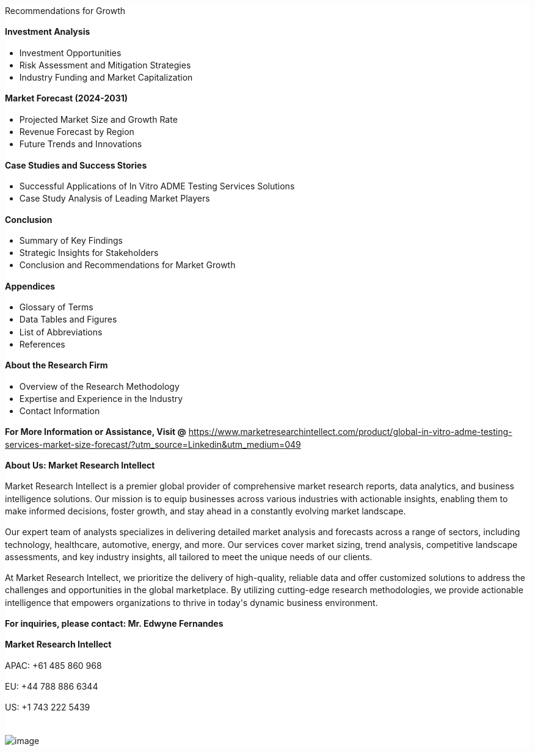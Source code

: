 Recommendations for Growth</li></ul><p><strong>Investment Analysis</strong></p><ul><li>Investment Opportunities</li><li>Risk Assessment and Mitigation Strategies</li><li>Industry Funding and Market Capitalization</li></ul><p><strong>Market Forecast (2024-2031)</strong></p><ul><li>Projected Market Size and Growth Rate</li><li>Revenue Forecast by Region</li><li>Future Trends and Innovations</li></ul><p><strong>Case Studies and Success Stories</strong></p><ul><li>Successful Applications of In Vitro ADME Testing Services Solutions</li><li>Case Study Analysis of Leading Market Players</li></ul><p><strong>Conclusion</strong></p><ul><li>Summary of Key Findings</li><li>Strategic Insights for Stakeholders</li><li>Conclusion and Recommendations for Market Growth</li></ul><p><strong>Appendices</strong></p><ul><li>Glossary of Terms</li><li>Data Tables and Figures</li><li>List of Abbreviations</li><li>References</li></ul><p><strong>About the Research Firm</strong></p><ul><li>Overview of the Research Methodology</li><li>Expertise and Experience in the Industry</li><li>Contact Information</li></ul></div><div class="article-main__content" data-test-id="publishing-text-block"><p><span class="font-[700]"><strong>For More Information or Assistance, Visit @</strong>&nbsp;<a href="https://www.marketresearchintellect.com/product/global-in-vitro-adme-testing-services-market-size-forecast/?utm_source=Linkedin&utm_medium=049">https://www.marketresearchintellect.com/product/global-in-vitro-adme-testing-services-market-size-forecast/?utm_source=Linkedin&utm_medium=049</a></span></p><p><strong>About Us: Market Research Intellect</strong></p><p>Market Research Intellect is a premier global provider of comprehensive market research reports, data analytics, and business intelligence solutions. Our mission is to equip businesses across various industries with actionable insights, enabling them to make informed decisions, foster growth, and stay ahead in a constantly evolving market landscape.</p><p>Our expert team of analysts specializes in delivering detailed market analysis and forecasts across a range of sectors, including technology, healthcare, automotive, energy, and more. Our services cover market sizing, trend analysis, competitive landscape assessments, and key industry insights, all tailored to meet the unique needs of our clients.</p><p>At Market Research Intellect, we prioritize the delivery of high-quality, reliable data and offer customized solutions to address the challenges and opportunities in the global marketplace. By utilizing cutting-edge research methodologies, we provide actionable intelligence that empowers organizations to thrive in today's dynamic business environment.</p><p><strong>For inquiries, please contact: Mr. Edwyne Fernandes</strong></p><p><strong>Market Research Intellect</strong></p><p>APAC: +61 485 860 968</p><p>EU: +44 788 886 6344</p><p>US: +1 743 222 5439</p></div><div class="article-main__content" data-test-id="publishing-text-block">&nbsp;</div>
![image](https://github.com/user-attachments/assets/54a6b068-74ab-4d2a-b08c-ad47717eccba)
